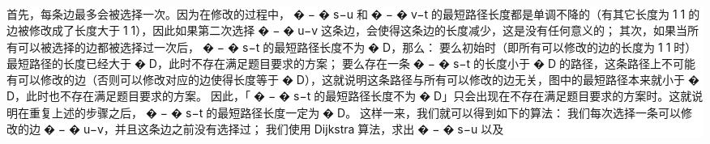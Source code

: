 首先，每条边最多会被选择一次。因为在修改的过程中，
�
−
�
s−u 和
�
−
�
v−t 的最短路径长度都是单调不降的（有其它长度为
1
1 的边被修改成了长度大于
1
1），因此如果第二次选择
�
−
�
u−v 这条边，会使得这条边的长度减少，这是没有任何意义的；
其次，如果当所有可以被选择的边都被选择过一次后，
�
−
�
s−t 的最短路径长度不为
�
D，那么：
要么初始时（即所有可以修改的边的长度为
1
1 时）最短路径的长度已经大于
�
D，此时不存在满足题目要求的方案；
要么存在一条
�
−
�
s−t 的长度小于
�
D 的路径，这条路径上不可能有可以修改的边（否则可以修改对应的边使得长度等于
�
D），这就说明这条路径与所有可以修改的边无关，图中的最短路径本来就小于
�
D，此时也不存在满足题目要求的方案。
因此，「
�
−
�
s−t 的最短路径长度不为
�
D」只会出现在不存在满足题目要求的方案时。这就说明在重复上述的步骤之后，
�
−
�
s−t 的最短路径长度一定为
�
D。
这样一来，我们就可以得到如下的算法：
我们每次选择一条可以修改的边
�
−
�
u−v，并且这条边之前没有选择过；
我们使用 Dijkstra 算法，求出
�
−
�
s−u 以及